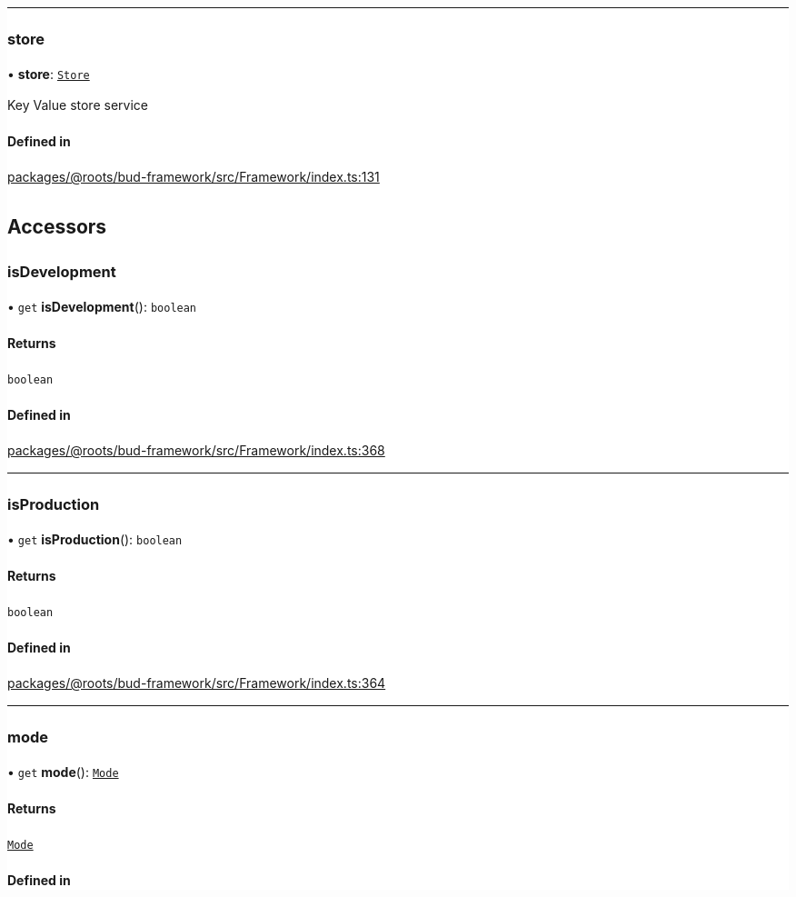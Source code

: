 ___

### store

• **store**: [`Store`](store.md)

Key Value store service

#### Defined in

[packages/@roots/bud-framework/src/Framework/index.ts:131](https://github.com/roots/bud/blob/e7af0dde3/packages/@roots/bud-framework/src/Framework/index.ts#L131)

## Accessors

### isDevelopment

• `get` **isDevelopment**(): `boolean`

#### Returns

`boolean`

#### Defined in

[packages/@roots/bud-framework/src/Framework/index.ts:368](https://github.com/roots/bud/blob/e7af0dde3/packages/@roots/bud-framework/src/Framework/index.ts#L368)

___

### isProduction

• `get` **isProduction**(): `boolean`

#### Returns

`boolean`

#### Defined in

[packages/@roots/bud-framework/src/Framework/index.ts:364](https://github.com/roots/bud/blob/e7af0dde3/packages/@roots/bud-framework/src/Framework/index.ts#L364)

___

### mode

• `get` **mode**(): [`Mode`](../index.md#mode)

#### Returns

[`Mode`](../index.md#mode)

#### Defined in
